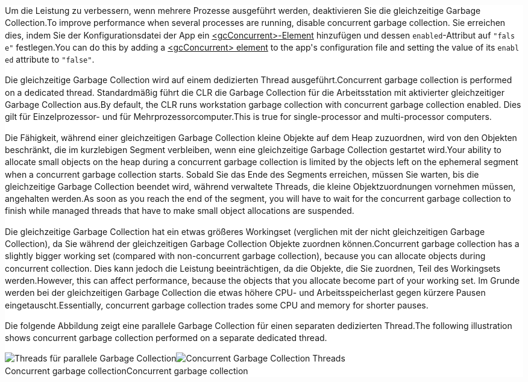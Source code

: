  <span data-ttu-id="e6f2a-301">Um die Leistung zu verbessern, wenn mehrere Prozesse ausgeführt werden, deaktivieren Sie die gleichzeitige Garbage Collection.</span><span class="sxs-lookup"><span data-stu-id="e6f2a-301">To improve performance when several processes are running, disable concurrent garbage collection.</span></span> <span data-ttu-id="e6f2a-302">Sie erreichen dies, indem Sie der Konfigurationsdatei der App ein [\<gcConcurrent>-Element](../../../docs/framework/configure-apps/file-schema/runtime/gcconcurrent-element.md) hinzufügen und dessen `enabled`-Attribut auf `"false"` festlegen.</span><span class="sxs-lookup"><span data-stu-id="e6f2a-302">You can do this by adding a [\<gcConcurrent> element](../../../docs/framework/configure-apps/file-schema/runtime/gcconcurrent-element.md) to the app's configuration file and setting the value of its `enabled` attribute to `"false"`.</span></span>  
  
 <span data-ttu-id="e6f2a-303">Die gleichzeitige Garbage Collection wird auf einem dedizierten Thread ausgeführt.</span><span class="sxs-lookup"><span data-stu-id="e6f2a-303">Concurrent garbage collection is performed on a dedicated thread.</span></span> <span data-ttu-id="e6f2a-304">Standardmäßig führt die CLR die Garbage Collection für die Arbeitsstation mit aktivierter gleichzeitiger Garbage Collection aus.</span><span class="sxs-lookup"><span data-stu-id="e6f2a-304">By default, the CLR runs workstation garbage collection with concurrent garbage collection enabled.</span></span> <span data-ttu-id="e6f2a-305">Dies gilt für Einzelprozessor- und für Mehrprozessorcomputer.</span><span class="sxs-lookup"><span data-stu-id="e6f2a-305">This is true for single-processor and multi-processor computers.</span></span>  
  
 <span data-ttu-id="e6f2a-306">Die Fähigkeit, während einer gleichzeitigen Garbage Collection kleine Objekte auf dem Heap zuzuordnen, wird von den Objekten beschränkt, die im kurzlebigen Segment verbleiben, wenn eine gleichzeitige Garbage Collection gestartet wird.</span><span class="sxs-lookup"><span data-stu-id="e6f2a-306">Your ability to allocate small objects on the heap during a concurrent garbage collection is limited by the objects left on the ephemeral segment when a concurrent garbage collection starts.</span></span> <span data-ttu-id="e6f2a-307">Sobald Sie das Ende des Segments erreichen, müssen Sie warten, bis die gleichzeitige Garbage Collection beendet wird, während verwaltete Threads, die kleine Objektzuordnungen vornehmen müssen, angehalten werden.</span><span class="sxs-lookup"><span data-stu-id="e6f2a-307">As soon as you reach the end of the segment, you will have to wait for the concurrent garbage collection to finish while managed threads that have to make small object allocations are suspended.</span></span>  
  
 <span data-ttu-id="e6f2a-308">Die gleichzeitige Garbage Collection hat ein etwas größeres Workingset (verglichen mit der nicht gleichzeitigen Garbage Collection), da Sie während der gleichzeitigen Garbage Collection Objekte zuordnen können.</span><span class="sxs-lookup"><span data-stu-id="e6f2a-308">Concurrent garbage collection has a slightly bigger working set (compared with non-concurrent garbage collection), because you can allocate objects during concurrent collection.</span></span> <span data-ttu-id="e6f2a-309">Dies kann jedoch die Leistung beeinträchtigen, da die Objekte, die Sie zuordnen, Teil des Workingsets werden.</span><span class="sxs-lookup"><span data-stu-id="e6f2a-309">However, this can affect performance, because the objects that you allocate become part of your working set.</span></span> <span data-ttu-id="e6f2a-310">Im Grunde werden bei der gleichzeitigen Garbage Collection die etwas höhere CPU- und Arbeitsspeicherlast gegen kürzere Pausen eingetauscht.</span><span class="sxs-lookup"><span data-stu-id="e6f2a-310">Essentially, concurrent garbage collection trades some CPU and memory for shorter pauses.</span></span>  
  
 <span data-ttu-id="e6f2a-311">Die folgende Abbildung zeigt eine parallele Garbage Collection für einen separaten dedizierten Thread.</span><span class="sxs-lookup"><span data-stu-id="e6f2a-311">The following illustration shows concurrent garbage collection performed on a separate dedicated thread.</span></span>  
  
 <span data-ttu-id="e6f2a-312">![Threads für parallele Garbage Collection](../../../docs/standard/garbage-collection/media/gc-concurrent.png "GC_Concurrent")</span><span class="sxs-lookup"><span data-stu-id="e6f2a-312">![Concurrent Garbage Collection Threads](../../../docs/standard/garbage-collection/media/gc-concurrent.png "GC_Concurrent")</span></span>  
<span data-ttu-id="e6f2a-313">Concurrent garbage collection</span><span class="sxs-lookup"><span data-stu-id="e6f2a-313">Concurrent garbage collection</span></span>  
  